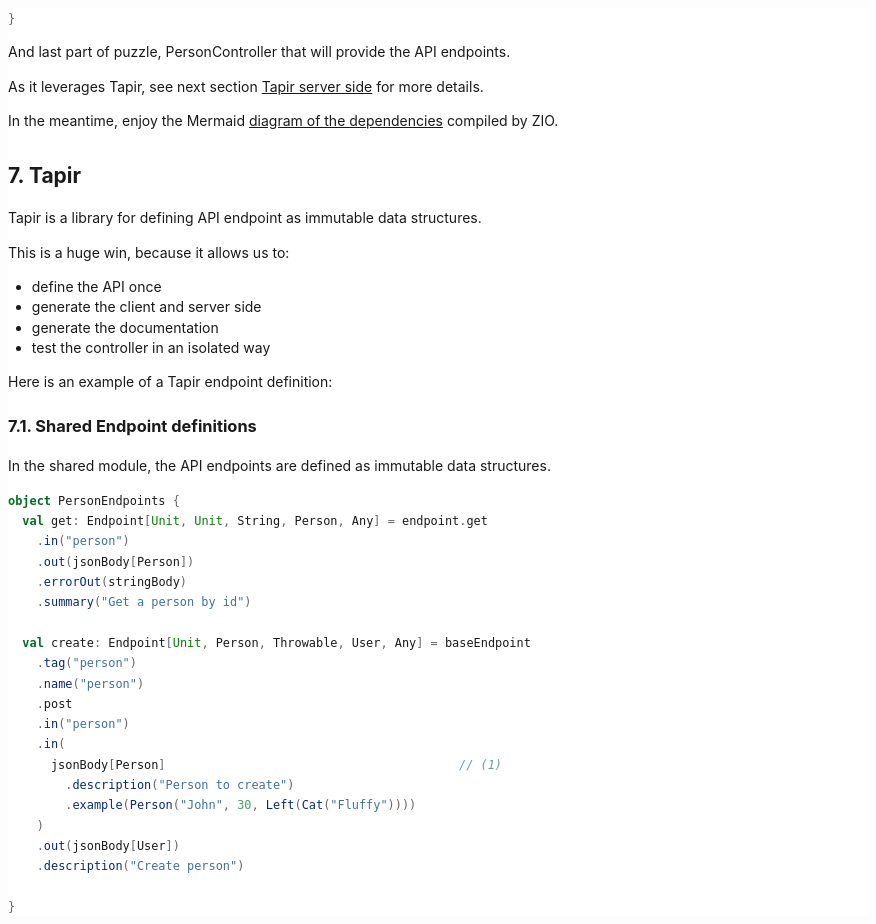 ```scala
}

```

And last part of puzzle, PersonController that will provide the API endpoints.

As it leverages Tapir, see next section [Tapir server side](#62-server-side) for more details.

In the meantime, enjoy the Mermaid [diagram of the dependencies](https://mermaid-js.github.io/mermaid-live-editor/edit/#eyJjb2RlIjoiZ3JhcGggQlRcbkwwKFwiU2VydmVyLmRlZmF1bHRcIilcbkwxKFwiUmVwb3NpdG9yeS5kYXRhTGF5ZXJcIikgLS0+IEwyKFwiVXNlclJlcG9zaXRvcnlMaXZlLmxheWVyXCIpXG5MMVxuTDIgLS0+IEwzKFwiUGVyc29uU2VydmljZUxpdmUubGF5ZXJcIilcbkw0KFwiRmx5d2F5U2VydmljZUxpdmUuY29uZmlndXJlZExheWVyXCIpIiwibWVybWFpZCI6ICJ7XCJ0aGVtZVwiOiBcImRlZmF1bHRcIn0ifQ==) compiled by ZIO.

## 7. Tapir

Tapir is a library for defining API endpoint as immutable data structures.

This is a huge win, because it allows us to:

* define the API once
* generate the client and server side
* generate the documentation
* test the controller in an isolated way

Here is an example of a Tapir endpoint definition:

### 7.1. Shared Endpoint definitions

In the shared module, the API endpoints are defined as immutable data structures.

```scala
object PersonEndpoints {
  val get: Endpoint[Unit, Unit, String, Person, Any] = endpoint.get
    .in("person")
    .out(jsonBody[Person])
    .errorOut(stringBody)
    .summary("Get a person by id")

  val create: Endpoint[Unit, Person, Throwable, User, Any] = baseEndpoint
    .tag("person")
    .name("person")
    .post
    .in("person")
    .in(
      jsonBody[Person]                                         // (1)
        .description("Person to create")
        .example(Person("John", 30, Left(Cat("Fluffy"))))
    )
    .out(jsonBody[User])
    .description("Create person")

}
```
